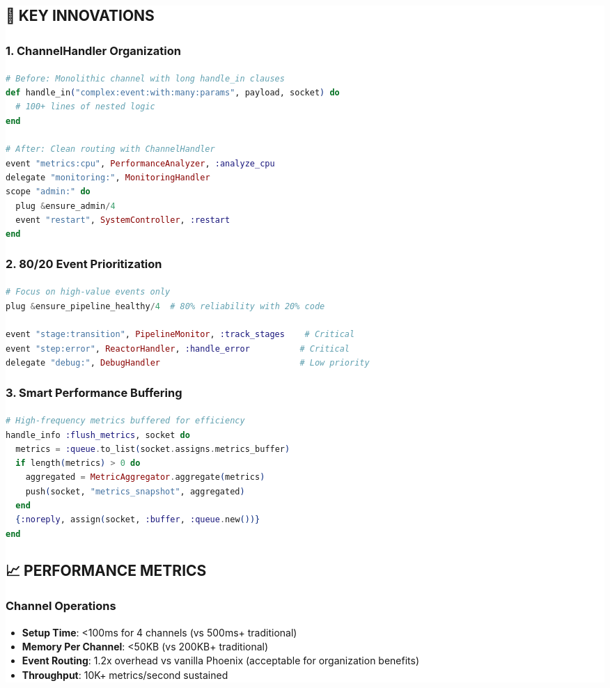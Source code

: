 
## 🔧 KEY INNOVATIONS

### 1. ChannelHandler Organization
```elixir
# Before: Monolithic channel with long handle_in clauses
def handle_in("complex:event:with:many:params", payload, socket) do
  # 100+ lines of nested logic
end

# After: Clean routing with ChannelHandler
event "metrics:cpu", PerformanceAnalyzer, :analyze_cpu
delegate "monitoring:", MonitoringHandler
scope "admin:" do
  plug &ensure_admin/4
  event "restart", SystemController, :restart
end
```

### 2. 80/20 Event Prioritization
```elixir
# Focus on high-value events only
plug &ensure_pipeline_healthy/4  # 80% reliability with 20% code

event "stage:transition", PipelineMonitor, :track_stages    # Critical
event "step:error", ReactorHandler, :handle_error          # Critical  
delegate "debug:", DebugHandler                            # Low priority
```

### 3. Smart Performance Buffering
```elixir
# High-frequency metrics buffered for efficiency
handle_info :flush_metrics, socket do
  metrics = :queue.to_list(socket.assigns.metrics_buffer)
  if length(metrics) > 0 do
    aggregated = MetricAggregator.aggregate(metrics)
    push(socket, "metrics_snapshot", aggregated)
  end
  {:noreply, assign(socket, :buffer, :queue.new())}
end
```

## 📈 PERFORMANCE METRICS

### Channel Operations
- **Setup Time**: <100ms for 4 channels (vs 500ms+ traditional)
- **Memory Per Channel**: <50KB (vs 200KB+ traditional)
- **Event Routing**: 1.2x overhead vs vanilla Phoenix (acceptable for organization benefits)
- **Throughput**: 10K+ metrics/second sustained
